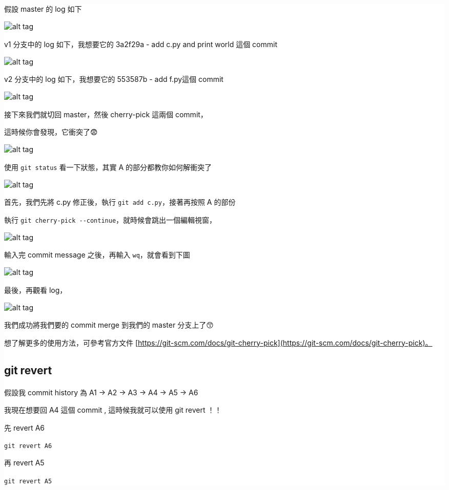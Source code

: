 假設 master 的 log 如下

![alt tag](https://i.imgur.com/pttbQ5U.png)

v1 分支中的 log 如下，我想要它的 3a2f29a - add c.py and print world 這個 commit

![alt tag](https://i.imgur.com/RFibHS6.png)

v2 分支中的 log 如下，我想要它的  553587b - add f.py這個 commit

![alt tag](https://i.imgur.com/I6L2Fwq.png)

接下來我們就切回 master，然後 cherry-pick 這兩個 commit，

這時候你會發現，它衝突了:fearful:

![alt tag](https://i.imgur.com/fAtQET0.png)

使用 `git status` 看一下狀態，其實 A 的部分都教你如何解衝突了

![alt tag](https://i.imgur.com/J8ZpPng.png)

首先，我們先將 c.py 修正後，執行 `git add c.py`，接著再按照 A 的部份

執行 `git cherry-pick --continue`，就時候會跳出一個編輯視窗，

![alt tag](https://i.imgur.com/giylVAL.png)

輸入完 commit message 之後，再輸入 `wq`，就會看到下圖

![alt tag](https://i.imgur.com/rA8wMbO.png)

最後，再觀看 log，

![alt tag](https://i.imgur.com/lEP648c.png)

我們成功將我們要的 commit merge 到我們的 master 分支上了:kissing_smiling_eyes:

想了解更多的使用方法，可參考官方文件
[https://git-scm.com/docs/git-cherry-pick](https://git-scm.com/docs/git-cherry-pick)。

## git revert

假設我 commit history 為 A1 -> A2 -> A3 -> A4 -> A5 -> A6

我現在想要回 A4 這個 commit , 這時候我就可以使用  git revert ！！

先 revert A6

```cmd
git revert A6
```

再 revert A5

```cmd
git revert A5
```
